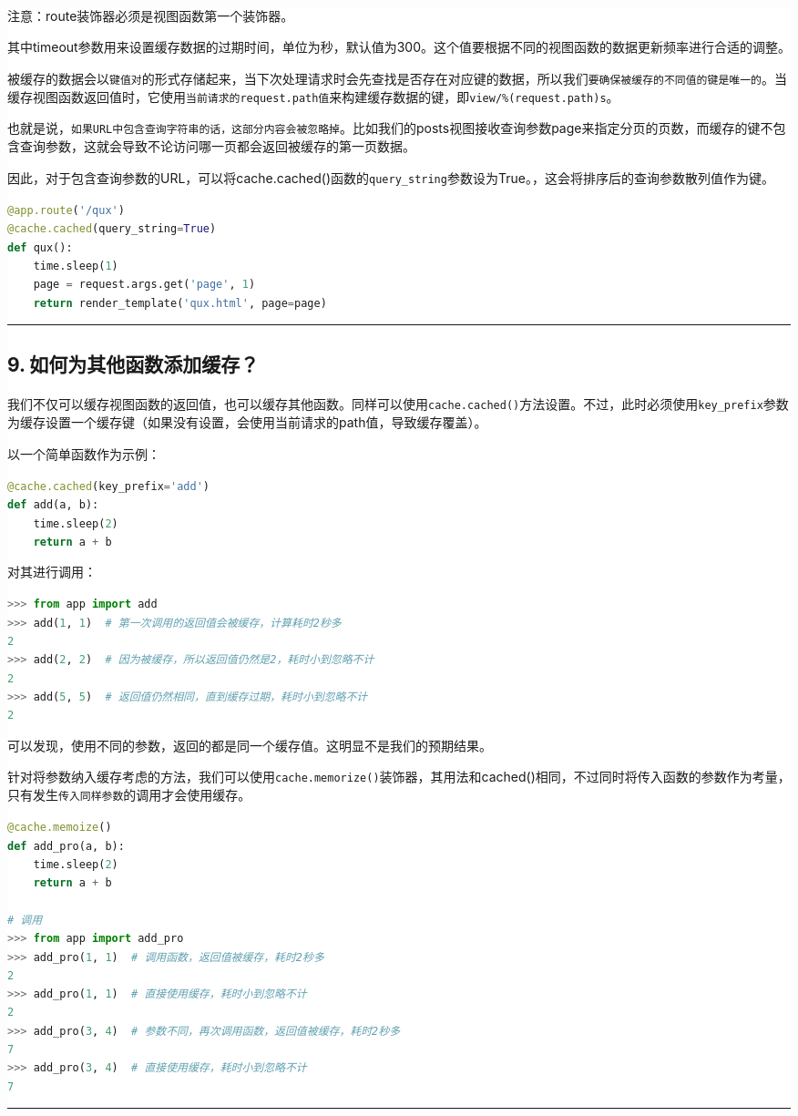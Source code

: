 注意：route装饰器必须是视图函数第一个装饰器。

其中timeout参数用来设置缓存数据的过期时间，单位为秒，默认值为300。这个值要根据不同的视图函数的数据更新频率进行合适的调整。

被缓存的数据会以`键值对`的形式存储起来，当下次处理请求时会先查找是否存在对应键的数据，所以我们`要确保被缓存的不同值的键是唯一的`。当缓存视图函数返回值时，它使用`当前请求的request.path值`来构建缓存数据的键，即`view/%(request.path)s`。

也就是说，`如果URL中包含查询字符串的话，这部分内容会被忽略掉`。比如我们的posts视图接收查询参数page来指定分页的页数，而缓存的键不包含查询参数，这就会导致不论访问哪一页都会返回被缓存的第一页数据。

因此，对于包含查询参数的URL，可以将cache.cached()函数的`query_string`参数设为True。，这会将排序后的查询参数散列值作为键。
```python
@app.route('/qux')
@cache.cached(query_string=True)
def qux():
    time.sleep(1)
    page = request.args.get('page', 1)
    return render_template('qux.html', page=page)
```

---

## 9. 如何为其他函数添加缓存？

我们不仅可以缓存视图函数的返回值，也可以缓存其他函数。同样可以使用`cache.cached()`方法设置。不过，此时必须使用`key_prefix`参数为缓存设置一个缓存键（如果没有设置，会使用当前请求的path值，导致缓存覆盖）。

以一个简单函数作为示例：
```python
@cache.cached(key_prefix='add')
def add(a, b):
    time.sleep(2)
    return a + b
```
对其进行调用：
```python
>>> from app import add
>>> add(1, 1)  # 第一次调用的返回值会被缓存，计算耗时2秒多
2
>>> add(2, 2)  # 因为被缓存，所以返回值仍然是2，耗时小到忽略不计
2
>>> add(5, 5)  # 返回值仍然相同，直到缓存过期，耗时小到忽略不计
2
```
可以发现，使用不同的参数，返回的都是同一个缓存值。这明显不是我们的预期结果。

针对将参数纳入缓存考虑的方法，我们可以使用`cache.memorize()`装饰器，其用法和cached()相同，不过同时将传入函数的参数作为考量，只有发生`传入同样参数`的调用才会使用缓存。
```python
@cache.memoize()
def add_pro(a, b):
    time.sleep(2)
    return a + b

# 调用
>>> from app import add_pro
>>> add_pro(1, 1)  # 调用函数，返回值被缓存，耗时2秒多
2
>>> add_pro(1, 1)  # 直接使用缓存，耗时小到忽略不计
2
>>> add_pro(3, 4)  # 参数不同，再次调用函数，返回值被缓存，耗时2秒多
7
>>> add_pro(3, 4)  # 直接使用缓存，耗时小到忽略不计
7
```

---